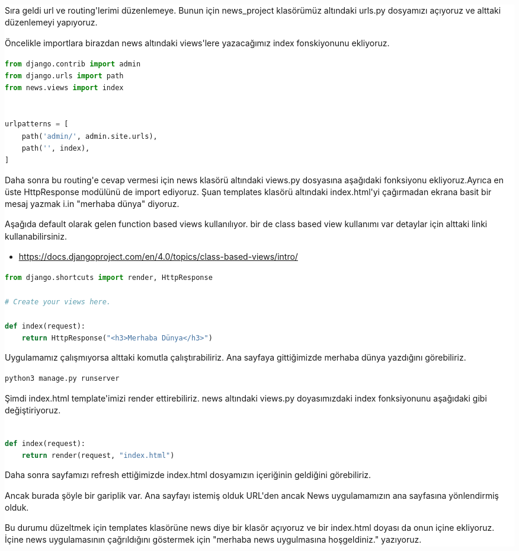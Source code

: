 Sıra geldi url ve routing'lerimi düzenlemeye. Bunun için news_project klasörümüz altındaki  urls.py dosyamızı açıyoruz ve alttaki düzenlemeyi yapıyoruz.

Öncelikle importlara birazdan news altındaki views'lere yazacağımız index fonskiyonunu ekliyoruz. 

```python
from django.contrib import admin
from django.urls import path
from news.views import index


urlpatterns = [
    path('admin/', admin.site.urls),
    path('', index),
]
```
Daha sonra bu routing'e cevap vermesi için news klasörü altındaki views.py dosyasına aşağıdaki fonksiyonu ekliyoruz.Ayrıca en üste HttpResponse modülünü de import ediyoruz. Şuan templates klasörü altındaki index.html'yi çağırmadan ekrana basit bir mesaj yazmak i.in "merhaba dünya" diyoruz.

Aşağıda default olarak gelen function based views kullanılıyor. bir de class based view kullanımı var detaylar için alttaki linki kullanabilirsiniz.

- https://docs.djangoproject.com/en/4.0/topics/class-based-views/intro/

```python
from django.shortcuts import render, HttpResponse

# Create your views here.

def index(request):
    return HttpResponse("<h3>Merhaba Dünya</h3>")
```

Uygulamamız çalışmıyorsa alttaki komutla çalıştırabiliriz. Ana sayfaya gittiğimizde merhaba dünya yazdığını görebiliriz.

```bash
python3 manage.py runserver
```

Şimdi index.html template'imizi render ettirebiliriz. news altındaki views.py doyasımızdaki index fonksiyonunu aşağıdaki gibi değiştiriyoruz.

```python

def index(request):
    return render(request, "index.html")

```
Daha sonra sayfamızı refresh ettiğimizde index.html dosyamızın içeriğinin geldiğini görebiliriz.

Ancak burada şöyle bir gariplik var. Ana sayfayı istemiş olduk URL'den ancak News uygulamamızın ana sayfasına yönlendirmiş olduk.

Bu durumu düzeltmek için templates klasörüne news diye bir klasör açıyoruz ve bir index.html doyası da onun içine ekliyoruz. İçine news uygulamasının çağrıldığını göstermek için "merhaba news uygulmasına hoşgeldiniz." yazıyoruz.
